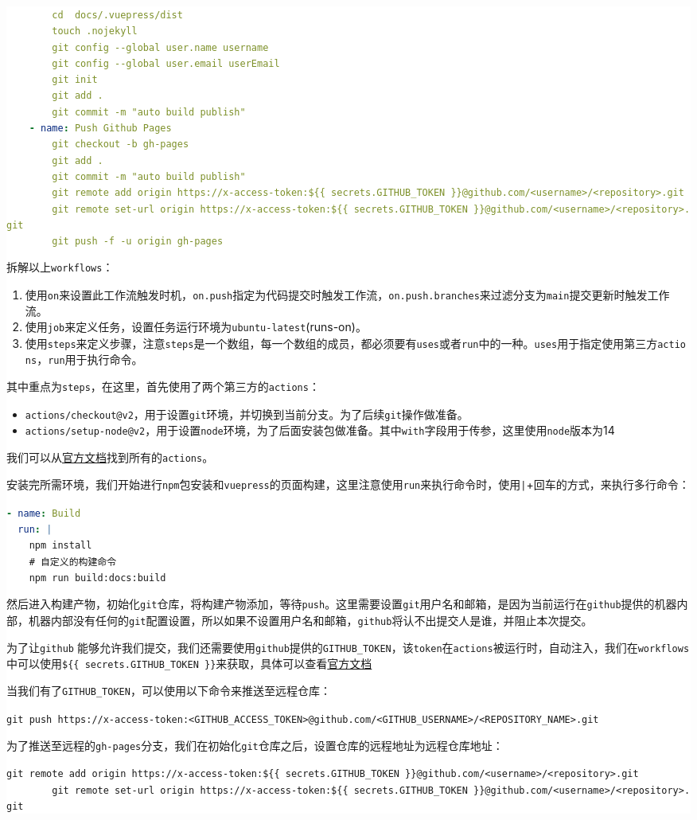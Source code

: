 ```yaml
        cd  docs/.vuepress/dist
        touch .nojekyll
        git config --global user.name username
        git config --global user.email userEmail
        git init 
        git add .
        git commit -m "auto build publish"
    - name: Push Github Pages
        git checkout -b gh-pages
        git add .
        git commit -m "auto build publish"
        git remote add origin https://x-access-token:${{ secrets.GITHUB_TOKEN }}@github.com/<username>/<repository>.git
        git remote set-url origin https://x-access-token:${{ secrets.GITHUB_TOKEN }}@github.com/<username>/<repository>.git
        git push -f -u origin gh-pages
```
拆解以上`workflows`：
1. 使用`on`来设置此工作流触发时机，`on.push`指定为代码提交时触发工作流，`on.push.branches`来过滤分支为`main`提交更新时触发工作流。
2. 使用`job`来定义任务，设置任务运行环境为`ubuntu-latest`(runs-on)。
3. 使用`steps`来定义步骤，注意`steps`是一个数组，每一个数组的成员，都必须要有`uses`或者`run`中的一种。`uses`用于指定使用第三方`actions`，`run`用于执行命令。

其中重点为`steps`，在这里，首先使用了两个第三方的`actions`：
- `actions/checkout@v2`，用于设置`git`环境，并切换到当前分支。为了后续`git`操作做准备。
- `actions/setup-node@v2`，用于设置`node`环境，为了后面安装包做准备。其中`with`字段用于传参，这里使用`node`版本为14

我们可以从[官方文档](https://github.com/marketplace?type=actions)找到所有的`actions`。

安装完所需环境，我们开始进行`npm`包安装和`vuepress`的页面构建，这里注意使用`run`来执行命令时，使用`|`+回车的方式，来执行多行命令：
```yaml
- name: Build
  run: |
    npm install
    # 自定义的构建命令
    npm run build:docs:build
```

然后进入构建产物，初始化`git`仓库，将构建产物添加，等待`push`。这里需要设置`git`用户名和邮箱，是因为当前运行在`github`提供的机器内部，机器内部没有任何的`git`配置设置，所以如果不设置用户名和邮箱，`github`将认不出提交人是谁，并阻止本次提交。

为了让`github` 能够允许我们提交，我们还需要使用`github`提供的`GITHUB_TOKEN`，该`token`在`actions`被运行时，自动注入，我们在`workflows`中可以使用`${{ secrets.GITHUB_TOKEN }}`来获取，具体可以查看[官方文档](https://docs.github.com/en/actions/security-guides/automatic-token-authentication)

当我们有了`GITHUB_TOKEN`，可以使用以下命令来推送至远程仓库：
```shell
git push https://x-access-token:<GITHUB_ACCESS_TOKEN>@github.com/<GITHUB_USERNAME>/<REPOSITORY_NAME>.git
```

为了推送至远程的`gh-pages`分支，我们在初始化`git`仓库之后，设置仓库的远程地址为远程仓库地址：
```shell
git remote add origin https://x-access-token:${{ secrets.GITHUB_TOKEN }}@github.com/<username>/<repository>.git
        git remote set-url origin https://x-access-token:${{ secrets.GITHUB_TOKEN }}@github.com/<username>/<repository>.git
```
